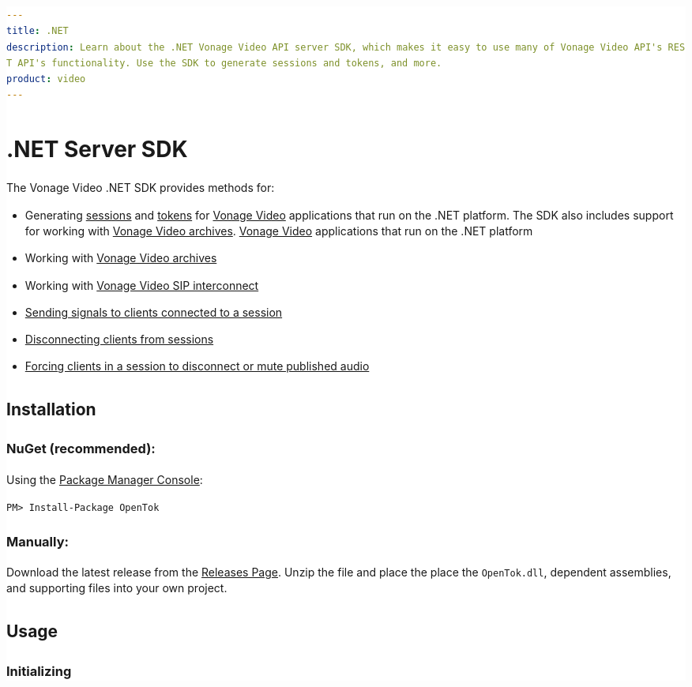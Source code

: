 ```yaml
---
title: .NET
description: Learn about the .NET Vonage Video API server SDK, which makes it easy to use many of Vonage Video API's REST API's functionality. Use the SDK to generate sessions and tokens, and more.
product: video
---
```


# .NET Server SDK

The Vonage Video .NET SDK provides methods for:

* Generating
[sessions](/video/guides/create-session) and
[tokens](/video/guides/create-token) for
[Vonage Video](https://www.tokbox.com/) applications that run on the .NET platform. The SDK also includes
support for working with [Vonage Video archives](/video/guides/archiving/overview).
[Vonage Video](https://www.tokbox.com/) applications that run on the .NET platform
* Working with [Vonage Video archives](/video/guides/archiving/overview)



* Working with [Vonage Video SIP interconnect](/video/guides/sip-interconnect)
* [Sending signals to clients connected to a session](/video/guides/signaling)
* [Disconnecting clients from sessions](/video/guides/moderation)
* [Forcing clients in a session to disconnect or mute published audio](/video/guides/moderation)

## Installation

### NuGet (recommended):

Using the <a href="http://docs.nuget.org/consume/package-manager-console" >Package Manager Console</a>:

```
PM> Install-Package OpenTok
```

### Manually:

Download the latest release from the <a href="https://github.com/opentok/Opentok-.NET-SDK/releases" onclick="gaEvent('dot-net_sdk', 'body: download')">Releases Page</a>.
Unzip the file and place the place the `OpenTok.dll`, dependent assemblies, and supporting files into your
own project.

## Usage

### Initializing
